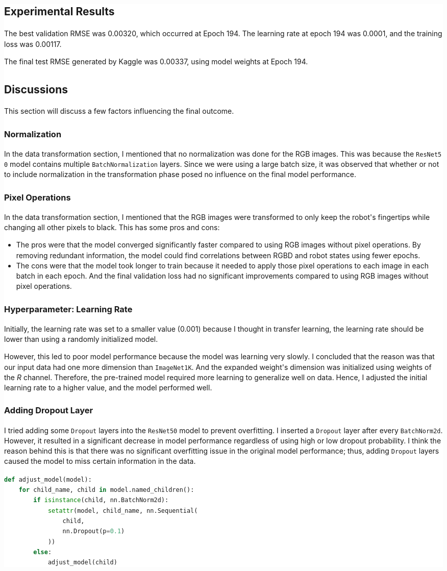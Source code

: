 ## Experimental Results

The best validation RMSE was $0.00320$, which occurred at Epoch $194$. The learning rate at epoch 194 was $0.0001$, and the training loss was $0.00117$.

The final test RMSE generated by Kaggle was $0.00337$, using model weights at Epoch $194$.

## Discussions

This section will discuss a few factors influencing the final outcome.

### Normalization

In the data transformation section, I mentioned that no normalization was done for the RGB images. This was because the `ResNet50` model contains multiple `BatchNormalization` layers. Since we were using a large batch size, it was observed that whether or not to include normalization in the transformation phase posed no influence on the final model performance.

### Pixel Operations

In the data transformation section, I mentioned that the RGB images were transformed to only keep the robot's fingertips while changing all other pixels to black. This has some pros and cons:

- The pros were that the model converged significantly faster compared to using RGB images without pixel operations. By removing redundant information, the model could find correlations between RGBD and robot states using fewer epochs.
- The cons were that the model took longer to train because it needed to apply those pixel operations to each image in each batch in each epoch. And the final validation loss had no significant improvements compared to using RGB images without pixel operations.

### Hyperparameter: Learning Rate

Initially, the learning rate was set to a smaller value ($0.001$) because I thought in transfer learning, the learning rate should be lower than using a randomly initialized model.

However, this led to poor model performance because the model was learning very slowly. I concluded that the reason was that our input data had one more dimension than `ImageNet1K`. And the expanded weight's dimension was initialized using weights of the $R$ channel. Therefore, the pre-trained model required more learning to generalize well on data. Hence, I adjusted the initial learning rate to a higher value, and the model performed well.

### Adding Dropout Layer

I tried adding some `Dropout` layers into the `ResNet50` model to prevent overfitting. I inserted a `Dropout` layer after every `BatchNorm2d`. However, it resulted in a significant decrease in model performance regardless of using high or low dropout probability. I think the reason behind this is that there was no significant overfitting issue in the original model performance; thus, adding `Dropout` layers caused the model to miss certain information in the data.

```python
def adjust_model(model):
    for child_name, child in model.named_children():
        if isinstance(child, nn.BatchNorm2d):
            setattr(model, child_name, nn.Sequential(
                child,
                nn.Dropout(p=0.1)
            ))
        else:
            adjust_model(child)
```
